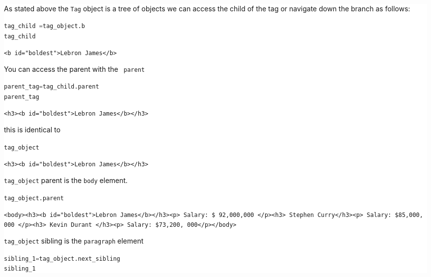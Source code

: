 
As stated above the <code>Tag</code> object is a tree of objects we can access the child of the tag or navigate down the branch as follows:



```python
tag_child =tag_object.b
tag_child
```




    <b id="boldest">Lebron James</b>



You can access the parent with the <code> parent</code>



```python
parent_tag=tag_child.parent
parent_tag
```




    <h3><b id="boldest">Lebron James</b></h3>



this is identical to



```python
tag_object
```




    <h3><b id="boldest">Lebron James</b></h3>



<code>tag_object</code> parent is the <code>body</code> element.



```python
tag_object.parent
```




    <body><h3><b id="boldest">Lebron James</b></h3><p> Salary: $ 92,000,000 </p><h3> Stephen Curry</h3><p> Salary: $85,000, 000 </p><h3> Kevin Durant </h3><p> Salary: $73,200, 000</p></body>



<code>tag_object</code> sibling is the <code>paragraph</code> element



```python
sibling_1=tag_object.next_sibling
sibling_1
```
